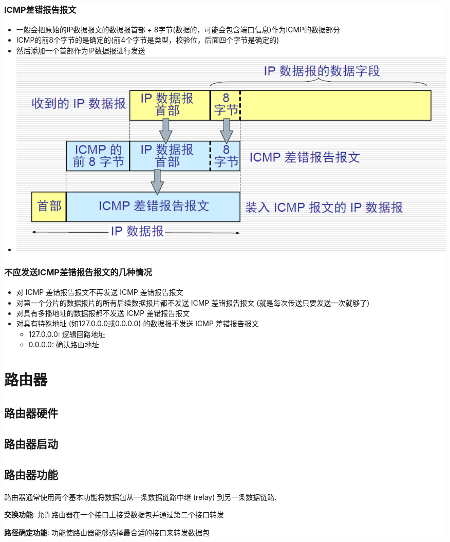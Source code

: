 ###  ICMP差错报告报文

- 一般会把原始的IP数据报文的数据报首部 + 8字节(数据的，可能会包含端口信息)作为ICMP的数据部分
- ICMP的前8个字节的是确定的(前4个字节是类型，校验位，后面四个字节是确定的)
- 然后添加一个首部作为IP数据报进行发送
- ![](../0_Attachment/Pasted%20image%2020250104200823.png)

### 不应发送ICMP差错报告报文的几种情况

- 对 ICMP 差错报告报文不再发送 ICMP 差错报告报文
- 对第一个分片的数据报片的所有后续数据报片都不发送 ICMP 差错报告报文 (就是每次传送只要发送一次就够了)
- 对具有多播地址的数据报都不发送 ICMP 差错报告报文
- 对具有特殊地址 (如127.0.0.0或0.0.0.0) 的数据报不发送 ICMP 差错报告报文
  - 127.0.0.0: 逻辑回路地址
  - 0.0.0.0: 确认路由地址

# 路由器

## 路由器硬件

## 路由器启动

## 路由器功能

路由器通常使用两个基本功能将数据包从一条数据链路中继 (relay) 到另一条数据链路.

**交换功能**: 允许路由器在一个接口上接受数据包并通过第二个接口转发

**路径确定功能**: 功能使路由器能够选择最合适的接口来转发数据包

